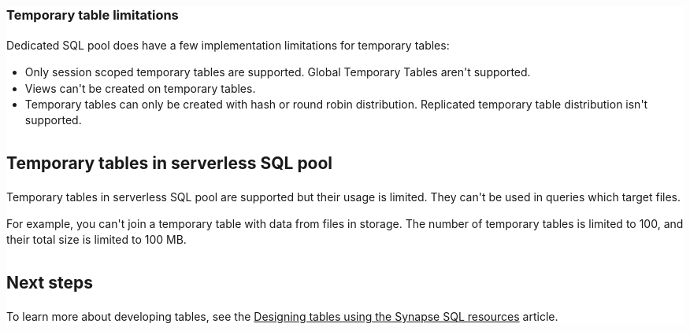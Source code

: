 ### Temporary table limitations

Dedicated SQL pool does have a few implementation limitations for temporary tables:

- Only session scoped temporary tables are supported.  Global Temporary Tables aren't supported.
- Views can't be created on temporary tables.
- Temporary tables can only be created with hash or round robin distribution.  Replicated temporary table distribution isn't supported. 

## Temporary tables in serverless SQL pool

Temporary tables in serverless SQL pool are supported but their usage is limited. They can't be used in queries which target files. 

For example, you can't join a temporary table with data from files in storage. The number of temporary tables is limited to 100, and their total size is limited to 100 MB.

## Next steps

To learn more about developing tables, see the [Designing tables using the Synapse SQL resources](develop-tables-overview.md) article.

